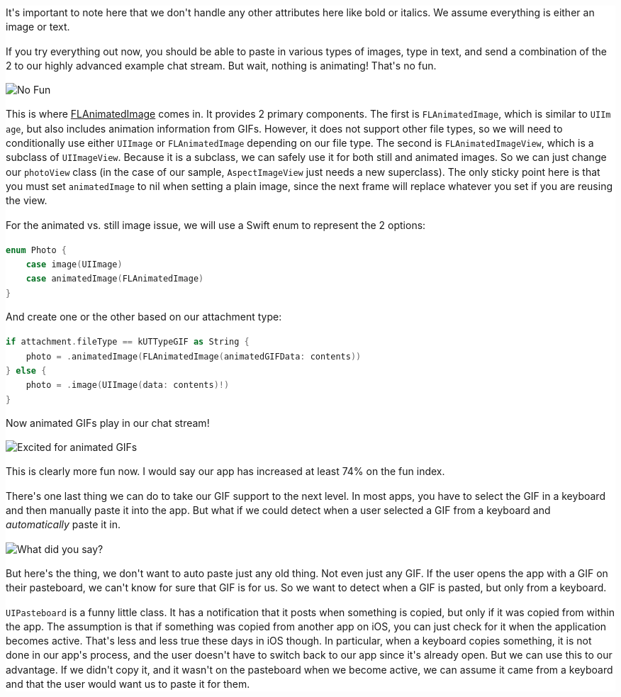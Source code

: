 It's important to note here that we don't handle any other attributes here like bold or italics. We assume everything is either an image or text.

If you try everything out now, you should be able to paste in various types of images, type in text, and send a combination of the 2 to our highly advanced example chat stream. But wait, nothing is animating! That's no fun.

![No Fun](http://i.giphy.com/3orif8Uufh4J2lRKaQ.gif)

This is where [FLAnimatedImage](https://github.com/Flipboard/FLAnimatedImage) comes in. It provides 2 primary components. The first is `FLAnimatedImage`, which is similar to `UIImage`, but also includes animation information from GIFs. However, it does not support other file types, so we will need to conditionally use either `UIImage` or `FLAnimatedImage` depending on our file type. The second is `FLAnimatedImageView`, which is a subclass of `UIImageView`. Because it is a subclass, we can safely use it for both still and animated images. So we can just change our `photoView` class (in the case of our sample, `AspectImageView` just needs a new superclass). The only sticky point here is that you must set `animatedImage` to nil when setting a plain image, since the next frame will replace whatever you set if you are reusing the view.

For the animated vs. still image issue, we will use a Swift enum to represent the 2 options:

```swift
enum Photo {
	case image(UIImage)
	case animatedImage(FLAnimatedImage)
}
```

And create one or the other based on our attachment type:

```swift
if attachment.fileType == kUTTypeGIF as String {
	photo = .animatedImage(FLAnimatedImage(animatedGIFData: contents))
} else {
	photo = .image(UIImage(data: contents)!)
}
```

Now animated GIFs play in our chat stream!

![Excited for animated GIFs](http://i.giphy.com/xT1XGCLSBt98CqmXe0.gif)

This is clearly more fun now. I would say our app has increased at least 74% on the fun index.

There's one last thing we can do to take our GIF support to the next level. In most apps, you have to select the GIF in a keyboard and then manually paste it into the app. But what if we could detect when a user selected a GIF from a keyboard and *automatically* paste it in.

![What did you say?](http://i.giphy.com/5VKbvrjxpVJCM.gif)

But here's the thing, we don't want to auto paste just any old thing. Not even just any GIF. If the user opens the app with a GIF on their pasteboard, we can't know for sure that GIF is for us. So we want to detect when a GIF is pasted, but only from a keyboard.

`UIPasteboard` is a funny little class. It has a notification that it posts when something is copied, but only if it was copied from within the app. The assumption is that if something was copied from another app on iOS, you can just check for it when the application becomes active. That's less and less true these days in iOS though. In particular, when a keyboard copies something, it is not done in our app's process, and the user doesn't have to switch back to our app since it's already open. But we can use this to our advantage. If we didn't copy it, and it wasn't on the pasteboard when we become active, we can assume it came from a keyboard and that the user would want us to paste it for them.
